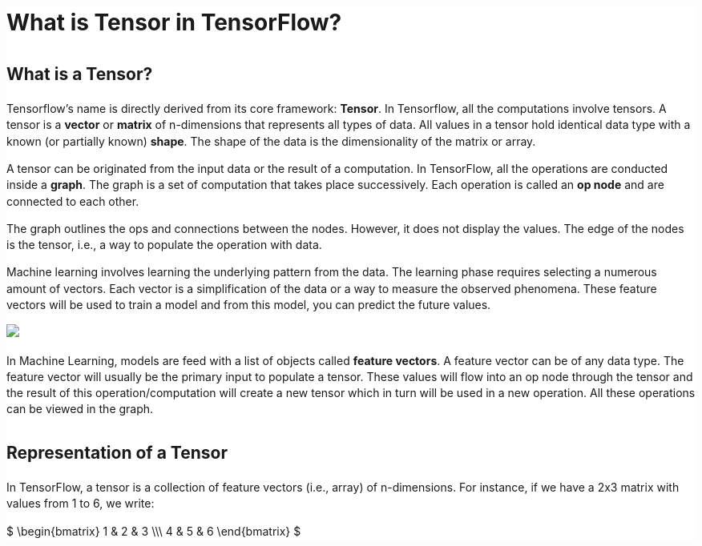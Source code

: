
# What is Tensor in TensorFlow?

## What is a Tensor?


Tensorflow’s name is directly derived from its core framework:
**Tensor**. In Tensorflow, all the computations involve tensors. A
tensor is a **vector** or **matrix** of n-dimensions that represents all
types of data. All values in a tensor hold identical data type with a
known (or partially known) **shape**. The shape of the data is the
dimensionality of the matrix or array.

A tensor can be originated from the input data or the result of a
computation. In TensorFlow, all the operations are conducted inside a
**graph**. The graph is a set of computation that takes place
successively. Each operation is called an **op node** and are connected
to each other.

The graph outlines the ops and connections between the nodes. However,
it does not display the values. The edge of the nodes is the tensor,
i.e., a way to populate the operation with data.

Machine learning involves learning the underlying pattern from the data.
The learning phase requires selecting a numerous amount of vectors. Each
vector is a simplification of the data or a way to measure the observed
phenomena. These feature vectors will be used to train a model and from
this model, you can predict the future values.

![](/Users/Thomas/Dropbox/Learning/GitHub/project/Tensorflow/image/tensorflow/11_introduction-to-tensorflow_files/image51_1.png)

In Machine Learning, models are feed with a list of objects called
**feature vectors**. A feature vector can be of any data type. The
feature vector will usually be the primary input to populate a tensor.
These values will flow into an op node through the tensor and the result
of this operation/computation will create a new tensor which in turn
will be used in a new operation. All these operations can be viewed in
the graph.



## Representation of a Tensor


In TensorFlow, a tensor is a collection of feature vectors (i.e., array)
of n-dimensions. For instance, if we have a 2x3 matrix with values from
1 to 6, we write:

$
\begin{bmatrix} 
1 & 2 & 3  \\\\\\
4 & 5 & 6
\end{bmatrix} 
$
